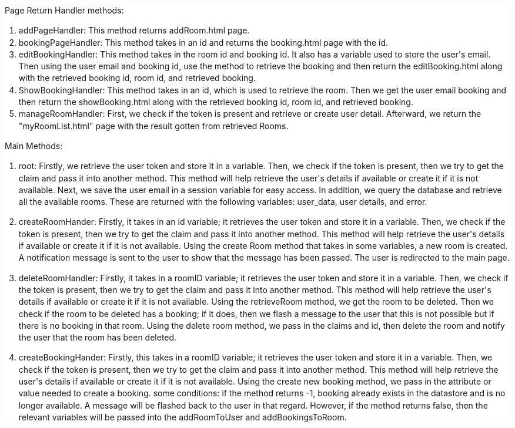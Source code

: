 










Page Return Handler methods:

1) addPageHandler: This method returns addRoom.html page.
2) bookingPageHandler: This method takes in an id and returns the booking.html page with the id. 
3) editBookingHandler: This method takes in the room id and booking id. It also has a variable used to store the user's email. Then using the user email and booking id, use the method to retrieve the booking and then return the editBooking.html along with the retrieved booking id, room id, and retrieved booking. 
4) ShowBookingHandler: This method takes in an id, which is used to retrieve the room. Then we get the user email booking and then return the showBooking.html along with the retrieved booking id, room id, and retrieved booking. 
5) manageRoomHandler: First, we check if the token is present and retrieve or create user detail. Afterward, we return the "myRoomList.html" page with the result gotten from retrieved Rooms. 
 

Main Methods:
1) root: Firstly, we retrieve the user token and store it in a variable. Then, we check if the token is present, then we try to get the claim and pass it into another method. This method will help retrieve the user's details if available or create it if it is not available. Next, we save the user email in a session variable for easy access. In addition, we query the database and retrieve all the available rooms. These are returned with the following variables: user_data, user details, and error. 

2) createRoomHander: Firstly, it takes in an id variable; it retrieves the user token and store it in a variable. Then, we check if the token is present, then we try to get the claim and pass it into another method. This method will help retrieve the user's details if available or create it if it is not available. Using the create Room method that takes in some variables, a new room is created. A notification message is sent to the user to show that the message has been passed. The user is redirected to the main page. 

3) deleteRoomHandler:  Firstly, it takes in a roomID variable; it retrieves the user token and store it in a variable. Then, we check if the token is present, then we try to get the claim and pass it into another method. This method will help retrieve the user's details if available or create it if it is not available. Using the retrieveRoom method, we get the room to be deleted. Then we check if the room to be deleted has a booking; if it does, then we flash a message to the user that this is not possible but if there is no booking in that room. Using the delete room method, we pass in the claims and id, then delete the room and notify the user that the room has been deleted. 

4) createBookingHander: Firstly, this takes in a roomID variable; it retrieves the user token and store it in a variable. Then, we check if the token is present, then we try to get the claim and pass it into another method. This method will help retrieve the user's details if available or create it if it is not available. Using the create new booking method, we pass in the attribute or value needed to create a booking. 
some conditions:
if the method returns -1, booking already exists in the datastore and is no longer available. A message will be flashed back to the user in that regard. However, if the method returns false, then the relevant variables will be passed into the addRoomToUser and addBookingsToRoom. 
